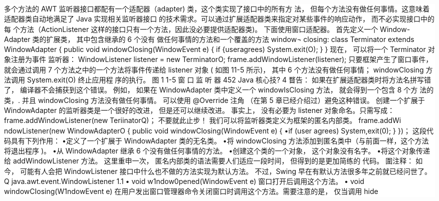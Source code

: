 多个方法的 AWT 监听器接口都配有一个适配器（adapter) 类，这个类实现了接口中的所有方
法， 但每个方法没有做任何事情。这意味着适配器类自动地满足了 Java 实现相关监听器接口
的技术需求。可以通过扩展适配器类来指定对某些事件的响应动作， 而不必实现接口中的每
个方法（ActionListener 这样的接口只有一个方法，因此没必要提供适配器类)。
下面使用窗口适配器。 首先定义一个 Window-
Adapter 类的扩展类， 其中包含继承的 6 个没有
做任何事情的方法和一个覆盖的方法 window¬
closing:
class Terminator extends WindowAdapter
{
public void windowCIosing(WindowEvent e)
{
if {useragrees)
System.exit(O);
}
}
现在， 可以将一个 Terminator 对象注册为事件
监听器：
WindowListener listener = new TerminatorO;
frame.addWindowListener(listener);
只要框架产生了窗口事件， 就会通过调用 7
个方法之中的一个方法将事件传递给 listener 对象
( 如图 11-5 所示)， 其中 6 个方法没有做任何事情；
windowClosing 方法调用 System.exit(O) 终止应用程
序的执行。
图 1 1-5
窗 口 监 听 器
452
Java 核心技?
4
瞀告： 如果在扩展适配器类时将方法名拼写错了， 编译器不会捕获到这个错误。 例如，
如果在 WindowAdapter 类中定义一个 windowIsClosing 方法， 就会得到一个包含 8 个方
法的类，. 并且 windowClosing 方法没有做任何事情。 可以使用 @Override 注角 （在第 5
章已经介绍过）避免这种错误。
创建一个扩展于 WindowAdapter 的监听器类是一个很好的改进， 但是还可以继续改进。
事实上， 没有必要为 listener 对象命名。只需写成：
frame.addWindowListener(new TeriinatorQ)；
不要就此止步！ 我们可以将监听器类定义为框架的匿名内部类。
frame.addWi ndowListener(new
WindowAdapterO
{
public void windowClosing(WindowEvent e)
{
•if (user agrees)
System,exit(0);
}
})；
这段代码具有下列作用：
•定义了一个扩展于 WindowAdapter 类的无名类。
•将 windowClosing 方法添加到匿名类中（与前面一样，这个方法将退出程序 )。
•从 WindowAdapter 继承 6 个没有做任何事情的方法。
•创建这个类的一个对象， 这个对象没有名字。
•将这个对象传递给 addWindowListener 方法。
这里重申一次， 匿名内部类的语法需要人们适应一段时间， 但得到的是更加简练的
代码。
圍注释： 如今， 可能有人会把 WindowListener 接口中什么也不做的方法实现为默认方法。
不过，Swing 早在有默认方法很多年之前就已经问世了。
Q java.awt.event.WindowListener 1.1
•
void w1ndow0pened(WindowEvent e)
窗口打开后调用这个方法。
•
void windowCIosing(W1ndowEvent e)
在用户发出窗口管理器命令关闭窗口时调用这个方法。需要注意的是， 仅当调用 hide